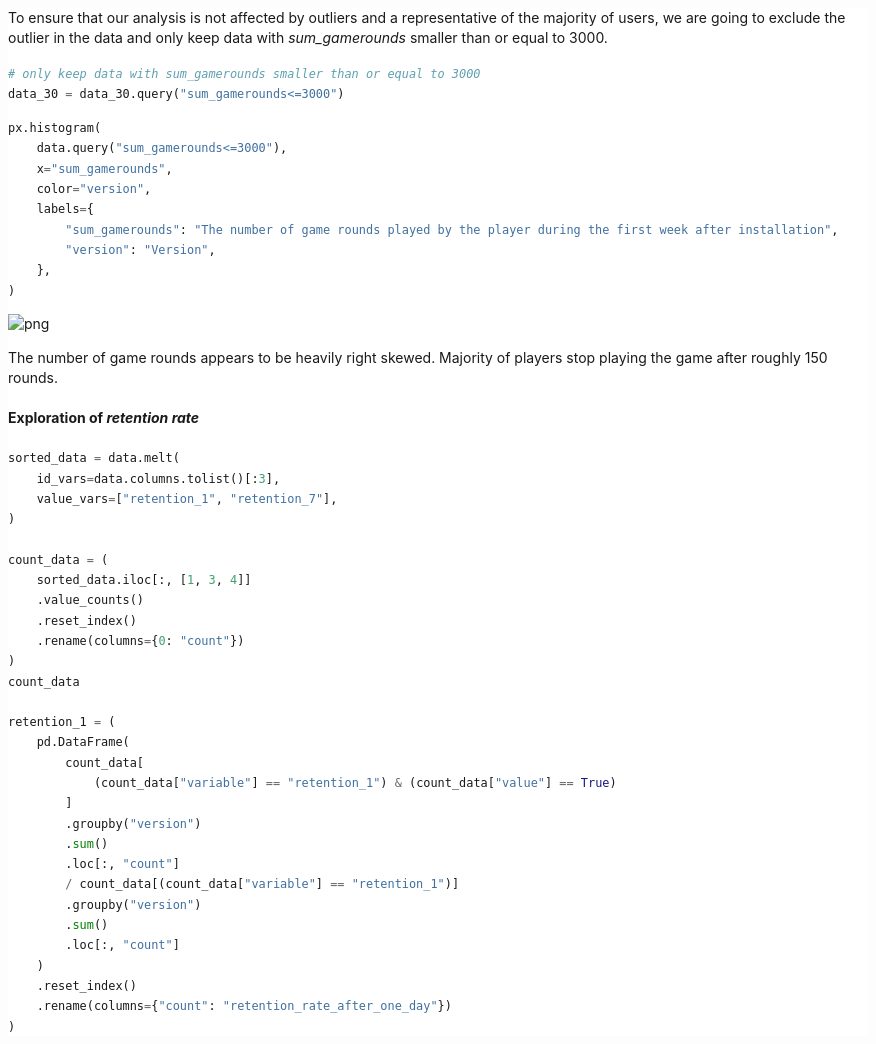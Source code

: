 </div>



To ensure that our analysis is not affected by outliers and a representative of the majority of users, we are going to exclude the outlier in the data and only keep data with *sum_gamerounds* smaller than or equal to 3000.


```python
# only keep data with sum_gamerounds smaller than or equal to 3000
data_30 = data_30.query("sum_gamerounds<=3000")
```


```python
px.histogram(
    data.query("sum_gamerounds<=3000"),
    x="sum_gamerounds",
    color="version",
    labels={
        "sum_gamerounds": "The number of game rounds played by the player during the first week after installation",
        "version": "Version",
    },
)
```





![png](output_21_1.png)



The number of game rounds appears to be heavily right skewed. Majority of players stop playing the game after roughly 150 rounds. 

#### Exploration of *retention rate*


```python
sorted_data = data.melt(
    id_vars=data.columns.tolist()[:3],
    value_vars=["retention_1", "retention_7"],
)

count_data = (
    sorted_data.iloc[:, [1, 3, 4]]
    .value_counts()
    .reset_index()
    .rename(columns={0: "count"})
)
count_data

retention_1 = (
    pd.DataFrame(
        count_data[
            (count_data["variable"] == "retention_1") & (count_data["value"] == True)
        ]
        .groupby("version")
        .sum()
        .loc[:, "count"]
        / count_data[(count_data["variable"] == "retention_1")]
        .groupby("version")
        .sum()
        .loc[:, "count"]
    )
    .reset_index()
    .rename(columns={"count": "retention_rate_after_one_day"})
)
```